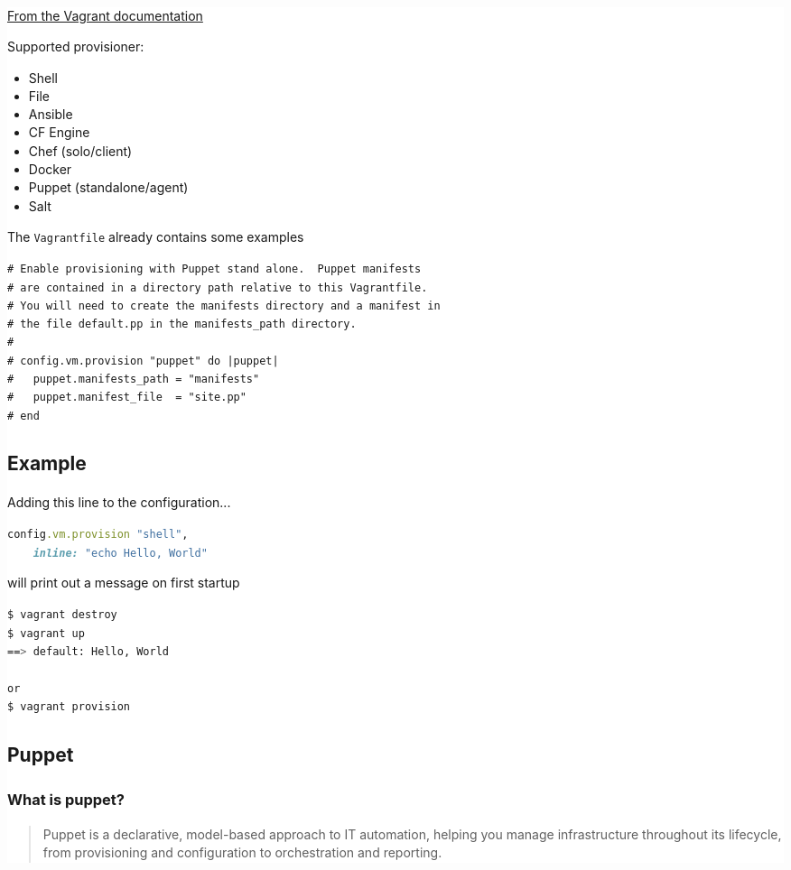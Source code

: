 [From the Vagrant documentation](http://docs.vagrantup.com/v2/provisioning/index.htm)


Supported provisioner:

- Shell
- File
- Ansible
- CF Engine
- Chef (solo/client)
- Docker
- Puppet (standalone/agent)
- Salt


The ``Vagrantfile`` already contains some examples

```
# Enable provisioning with Puppet stand alone.  Puppet manifests
# are contained in a directory path relative to this Vagrantfile.
# You will need to create the manifests directory and a manifest in
# the file default.pp in the manifests_path directory.
#
# config.vm.provision "puppet" do |puppet|
#   puppet.manifests_path = "manifests"
#   puppet.manifest_file  = "site.pp"
# end
```


## Example

Adding this line to the configuration...

```ruby
config.vm.provision "shell",
    inline: "echo Hello, World"
```


will print out a message on first startup

```bash
$ vagrant destroy
$ vagrant up
==> default: Hello, World

or
$ vagrant provision
```



## Puppet


### What is puppet?
> Puppet is a declarative, model-based approach to IT automation, helping you manage infrastructure throughout its lifecycle, 
from provisioning and configuration to orchestration and reporting. 
